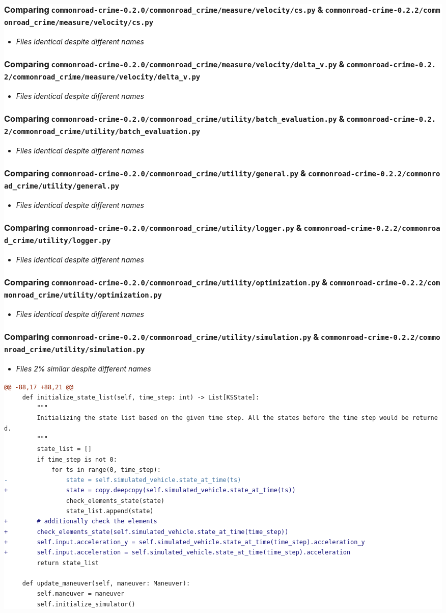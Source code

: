 ### Comparing `commonroad-crime-0.2.0/commonroad_crime/measure/velocity/cs.py` & `commonroad-crime-0.2.2/commonroad_crime/measure/velocity/cs.py`

 * *Files identical despite different names*

### Comparing `commonroad-crime-0.2.0/commonroad_crime/measure/velocity/delta_v.py` & `commonroad-crime-0.2.2/commonroad_crime/measure/velocity/delta_v.py`

 * *Files identical despite different names*

### Comparing `commonroad-crime-0.2.0/commonroad_crime/utility/batch_evaluation.py` & `commonroad-crime-0.2.2/commonroad_crime/utility/batch_evaluation.py`

 * *Files identical despite different names*

### Comparing `commonroad-crime-0.2.0/commonroad_crime/utility/general.py` & `commonroad-crime-0.2.2/commonroad_crime/utility/general.py`

 * *Files identical despite different names*

### Comparing `commonroad-crime-0.2.0/commonroad_crime/utility/logger.py` & `commonroad-crime-0.2.2/commonroad_crime/utility/logger.py`

 * *Files identical despite different names*

### Comparing `commonroad-crime-0.2.0/commonroad_crime/utility/optimization.py` & `commonroad-crime-0.2.2/commonroad_crime/utility/optimization.py`

 * *Files identical despite different names*

### Comparing `commonroad-crime-0.2.0/commonroad_crime/utility/simulation.py` & `commonroad-crime-0.2.2/commonroad_crime/utility/simulation.py`

 * *Files 2% similar despite different names*

```diff
@@ -88,17 +88,21 @@
     def initialize_state_list(self, time_step: int) -> List[KSState]:
         """
         Initializing the state list based on the given time step. All the states before the time step would be returned.
         """
         state_list = []
         if time_step is not 0:
             for ts in range(0, time_step):
-                state = self.simulated_vehicle.state_at_time(ts)
+                state = copy.deepcopy(self.simulated_vehicle.state_at_time(ts))
                 check_elements_state(state)
                 state_list.append(state)
+        # additionally check the elements
+        check_elements_state(self.simulated_vehicle.state_at_time(time_step))
+        self.input.acceleration_y = self.simulated_vehicle.state_at_time(time_step).acceleration_y
+        self.input.acceleration = self.simulated_vehicle.state_at_time(time_step).acceleration
         return state_list
 
     def update_maneuver(self, maneuver: Maneuver):
         self.maneuver = maneuver
         self.initialize_simulator()
```